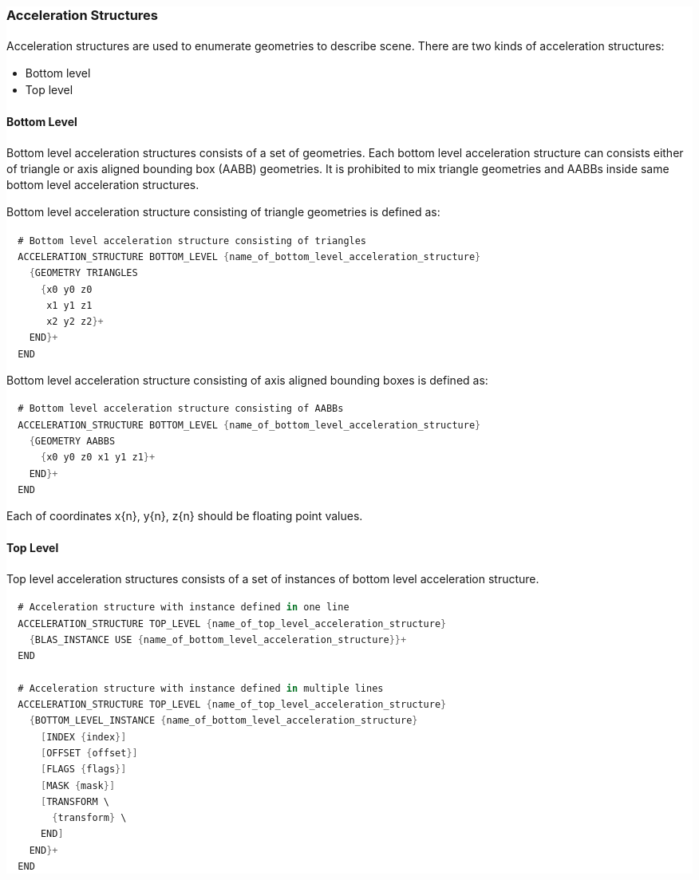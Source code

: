 ### Acceleration Structures

Acceleration structures are used to enumerate geometries to describe scene.
There are two kinds of acceleration structures:
 * Bottom level
 * Top level

#### Bottom Level

Bottom level acceleration structures consists of a set of geometries.
Each bottom level acceleration structure can consists either of triangle or
axis aligned bounding box (AABB) geometries. It is prohibited to mix triangle
geometries and AABBs inside same bottom level acceleration structures.

Bottom level acceleration structure consisting of triangle geometries is defined as:

```groovy
  # Bottom level acceleration structure consisting of triangles
  ACCELERATION_STRUCTURE BOTTOM_LEVEL {name_of_bottom_level_acceleration_structure}
    {GEOMETRY TRIANGLES
      {x0 y0 z0
       x1 y1 z1
       x2 y2 z2}+
    END}+
  END
```

Bottom level acceleration structure consisting of axis aligned bounding boxes is defined as:

```groovy
  # Bottom level acceleration structure consisting of AABBs
  ACCELERATION_STRUCTURE BOTTOM_LEVEL {name_of_bottom_level_acceleration_structure}
    {GEOMETRY AABBS
      {x0 y0 z0 x1 y1 z1}+
    END}+
  END
```

Each of coordinates x{n}, y{n}, z{n} should be floating point values.

#### Top Level

Top level acceleration structures consists of a set of instances of bottom
level acceleration structure.

```groovy
  # Acceleration structure with instance defined in one line
  ACCELERATION_STRUCTURE TOP_LEVEL {name_of_top_level_acceleration_structure}
    {BLAS_INSTANCE USE {name_of_bottom_level_acceleration_structure}}+
  END

  # Acceleration structure with instance defined in multiple lines
  ACCELERATION_STRUCTURE TOP_LEVEL {name_of_top_level_acceleration_structure}
    {BOTTOM_LEVEL_INSTANCE {name_of_bottom_level_acceleration_structure}
      [INDEX {index}]
      [OFFSET {offset}]
      [FLAGS {flags}]
      [MASK {mask}]
      [TRANSFORM \
        {transform} \
      END]
    END}+
  END
```
